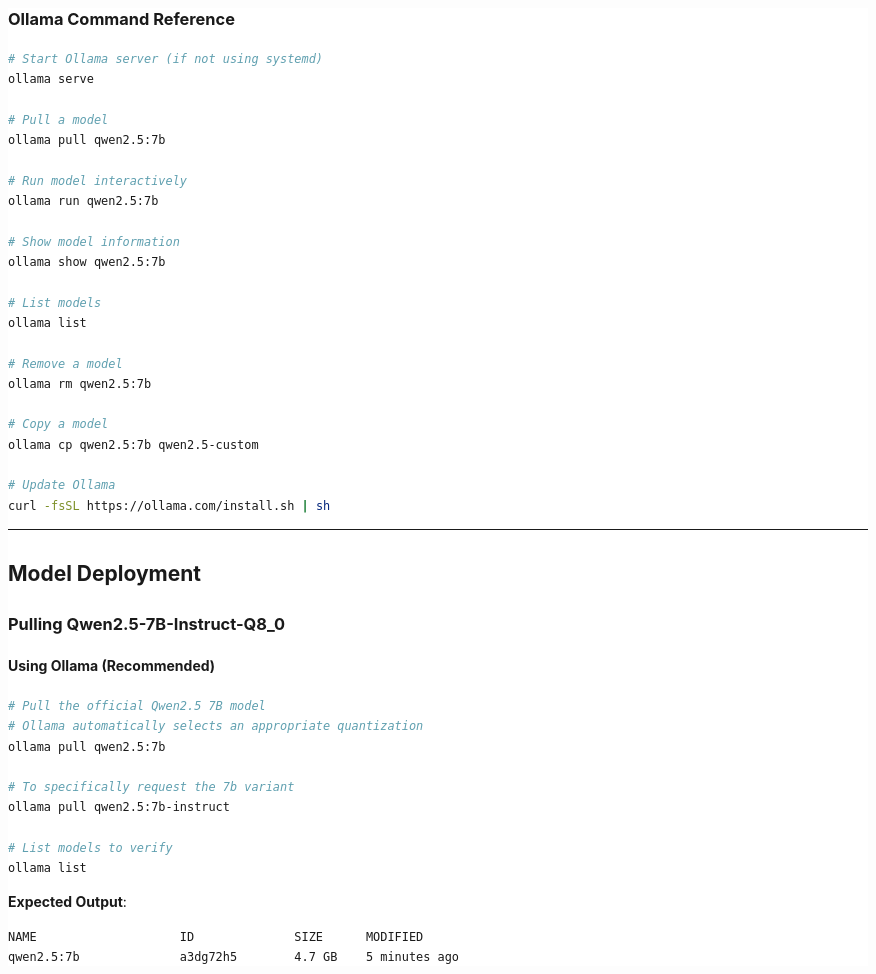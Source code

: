 ### Ollama Command Reference

```bash
# Start Ollama server (if not using systemd)
ollama serve

# Pull a model
ollama pull qwen2.5:7b

# Run model interactively
ollama run qwen2.5:7b

# Show model information
ollama show qwen2.5:7b

# List models
ollama list

# Remove a model
ollama rm qwen2.5:7b

# Copy a model
ollama cp qwen2.5:7b qwen2.5-custom

# Update Ollama
curl -fsSL https://ollama.com/install.sh | sh
```

---

## Model Deployment

### Pulling Qwen2.5-7B-Instruct-Q8_0

#### Using Ollama (Recommended)

```bash
# Pull the official Qwen2.5 7B model
# Ollama automatically selects an appropriate quantization
ollama pull qwen2.5:7b

# To specifically request the 7b variant
ollama pull qwen2.5:7b-instruct

# List models to verify
ollama list
```

**Expected Output**:
```
NAME                    ID              SIZE      MODIFIED
qwen2.5:7b              a3dg72h5        4.7 GB    5 minutes ago
```
